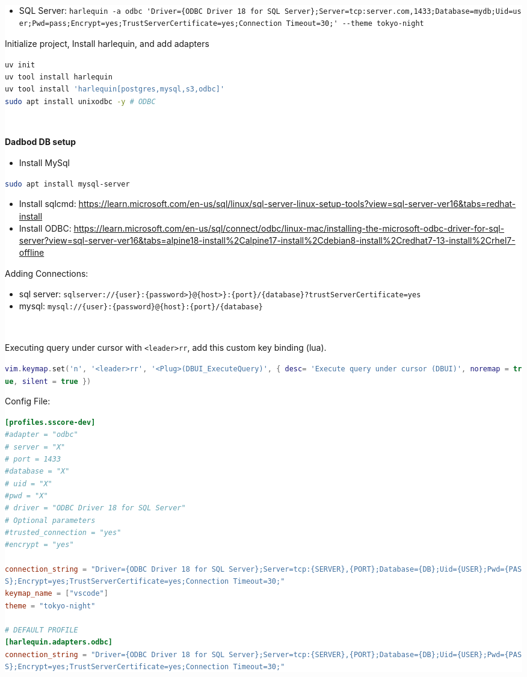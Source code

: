 - SQL Server: `harlequin -a odbc 'Driver={ODBC Driver 18 for SQL Server};Server=tcp:server.com,1433;Database=mydb;Uid=user;Pwd=pass;Encrypt=yes;TrustServerCertificate=yes;Connection Timeout=30;' --theme tokyo-night`  

Initialize project, Install harlequin, and add adapters
```bash
uv init
uv tool install harlequin
uv tool install 'harlequin[postgres,mysql,s3,odbc]'
sudo apt install unixodbc -y # ODBC
```

<br />

__Dadbod DB setup__
- Install MySql
 ```bash
sudo apt install mysql-server
```
- Install sqlcmd: https://learn.microsoft.com/en-us/sql/linux/sql-server-linux-setup-tools?view=sql-server-ver16&tabs=redhat-install
- Install ODBC: https://learn.microsoft.com/en-us/sql/connect/odbc/linux-mac/installing-the-microsoft-odbc-driver-for-sql-server?view=sql-server-ver16&tabs=alpine18-install%2Calpine17-install%2Cdebian8-install%2Credhat7-13-install%2Crhel7-offline

Adding Connections:
- sql server: `sqlserver://{user}:{password>}@{host>}:{port}/{database}?trustServerCertificate=yes`  
- mysql: `mysql://{user}:{password}@{host}:{port}/{database}`

<br />

Executing query under cursor with `<leader>rr`, add this custom key binding (lua).
```lua
vim.keymap.set('n', '<leader>rr', '<Plug>(DBUI_ExecuteQuery)', { desc= 'Execute query under cursor (DBUI)', noremap = true, silent = true })
```
<rbr />

Config File:  
```toml
[profiles.sscore-dev]
#adapter = "odbc"
# server = "X"
# port = 1433
#database = "X"
# uid = "X"
#pwd = "X"
# driver = "ODBC Driver 18 for SQL Server"
# Optional parameters
#trusted_connection = "yes"
#encrypt = "yes"

connection_string = "Driver={ODBC Driver 18 for SQL Server};Server=tcp:{SERVER},{PORT};Database={DB};Uid={USER};Pwd={PASS};Encrypt=yes;TrustServerCertificate=yes;Connection Timeout=30;"
keymap_name = ["vscode"]
theme = "tokyo-night"

# DEFAULT PROFILE
[harlequin.adapters.odbc]
connection_string = "Driver={ODBC Driver 18 for SQL Server};Server=tcp:{SERVER},{PORT};Database={DB};Uid={USER};Pwd={PASS};Encrypt=yes;TrustServerCertificate=yes;Connection Timeout=30;"
```
